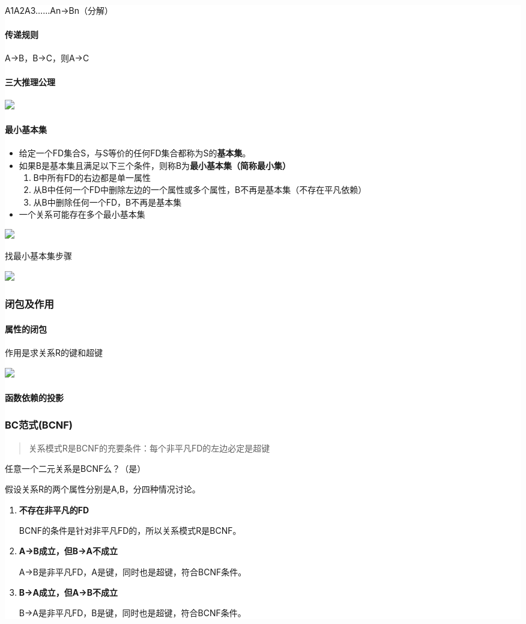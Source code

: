 A1A2A3……An→Bn（分解）

#### 传递规则

A→B，B→C，则A→C

#### 三大推理公理

![](https://i.loli.net/2019/09/25/VKgACn5kmiY3heR.jpg)

#### 最小基本集

+ 给定一个FD集合S，与S等价的任何FD集合都称为S的**基本集**。
+ 如果B是基本集且满足以下三个条件，则称B为**最小基本集（简称最小集）**
  1. B中所有FD的右边都是单一属性
  2. 从B中任何一个FD中删除左边的一个属性或多个属性，B不再是基本集（不存在平凡依赖）
  3. 从B中删除任何一个FD，B不再是基本集
+ 一个关系可能存在多个最小基本集

![](https://i.loli.net/2019/09/25/rzg1bqufEI3tRam.jpg)

找最小基本集步骤

![](https://i.loli.net/2019/09/25/ukQeJ9WMGhnxvpy.jpg)



### 闭包及作用

#### 属性的闭包

作用是求关系R的键和超键

![](https://i.loli.net/2019/09/25/tzWASYCTvbi1Jof.jpg)

#### 函数依赖的投影



### BC范式(BCNF)

> 关系模式R是BCNF的充要条件：每个非平凡FD的左边必定是超键

任意一个二元关系是BCNF么？（是）

假设关系R的两个属性分别是A,B，分四种情况讨论。

1. **不存在非平凡的FD**

   BCNF的条件是针对非平凡FD的，所以关系模式R是BCNF。

2. **A→B成立，但B→A不成立**

   A→B是非平凡FD，A是键，同时也是超键，符合BCNF条件。

3. **B→A成立，但A→B不成立**

   B→A是非平凡FD，B是键，同时也是超键，符合BCNF条件。
